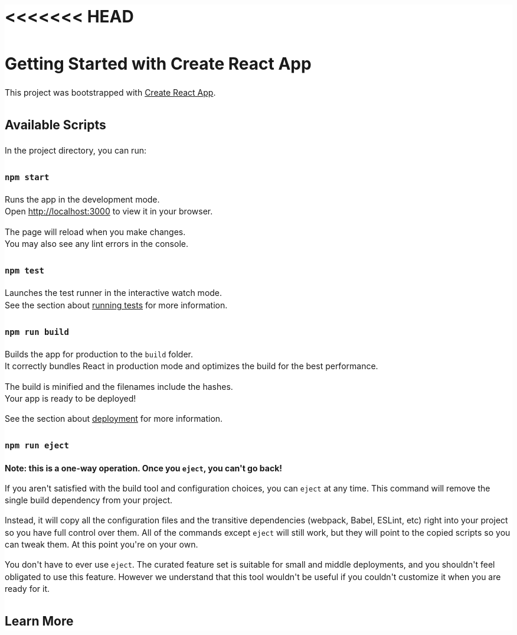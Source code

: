 <<<<<<< HEAD
=======
# Getting Started with Create React App

This project was bootstrapped with [Create React App](https://github.com/facebook/create-react-app).

## Available Scripts

In the project directory, you can run:

### `npm start`

Runs the app in the development mode.\
Open [http://localhost:3000](http://localhost:3000) to view it in your browser.

The page will reload when you make changes.\
You may also see any lint errors in the console.

### `npm test`

Launches the test runner in the interactive watch mode.\
See the section about [running tests](https://facebook.github.io/create-react-app/docs/running-tests) for more information.

### `npm run build`

Builds the app for production to the `build` folder.\
It correctly bundles React in production mode and optimizes the build for the best performance.

The build is minified and the filenames include the hashes.\
Your app is ready to be deployed!

See the section about [deployment](https://facebook.github.io/create-react-app/docs/deployment) for more information.

### `npm run eject`

**Note: this is a one-way operation. Once you `eject`, you can't go back!**

If you aren't satisfied with the build tool and configuration choices, you can `eject` at any time. This command will remove the single build dependency from your project.

Instead, it will copy all the configuration files and the transitive dependencies (webpack, Babel, ESLint, etc) right into your project so you have full control over them. All of the commands except `eject` will still work, but they will point to the copied scripts so you can tweak them. At this point you're on your own.

You don't have to ever use `eject`. The curated feature set is suitable for small and middle deployments, and you shouldn't feel obligated to use this feature. However we understand that this tool wouldn't be useful if you couldn't customize it when you are ready for it.

## Learn More
